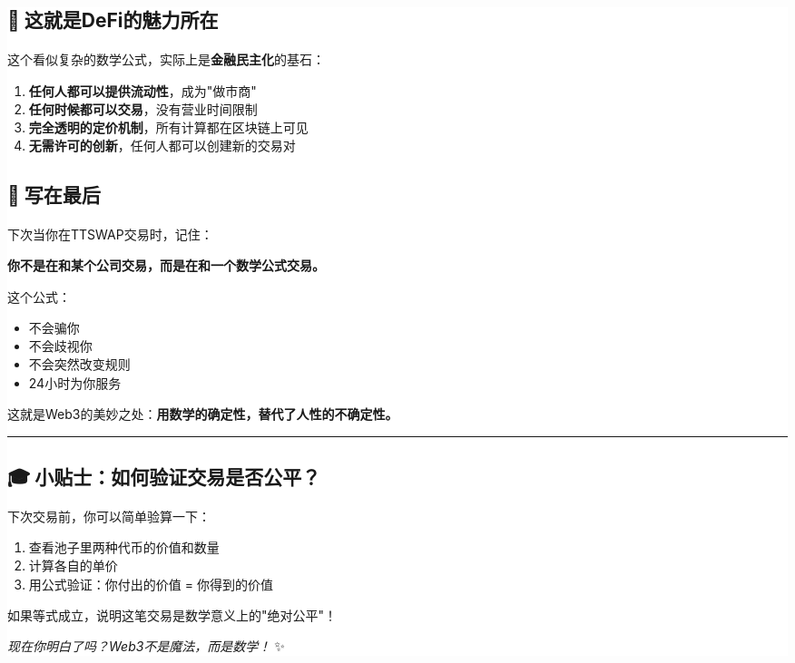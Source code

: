 ## 🚀 这就是DeFi的魅力所在

这个看似复杂的数学公式，实际上是**金融民主化**的基石：

1. **任何人都可以提供流动性**，成为"做市商"
2. **任何时候都可以交易**，没有营业时间限制  
3. **完全透明的定价机制**，所有计算都在区块链上可见
4. **无需许可的创新**，任何人都可以创建新的交易对

## 💭 写在最后

下次当你在TTSWAP交易时，记住：

**你不是在和某个公司交易，而是在和一个数学公式交易。**

这个公式：
- 不会骗你
- 不会歧视你  
- 不会突然改变规则
- 24小时为你服务

这就是Web3的美妙之处：**用数学的确定性，替代了人性的不确定性。**

---

## 🎓 小贴士：如何验证交易是否公平？

下次交易前，你可以简单验算一下：

1. 查看池子里两种代币的价值和数量
2. 计算各自的单价  
3. 用公式验证：你付出的价值 = 你得到的价值

如果等式成立，说明这笔交易是数学意义上的"绝对公平"！

*现在你明白了吗？Web3不是魔法，而是数学！* ✨